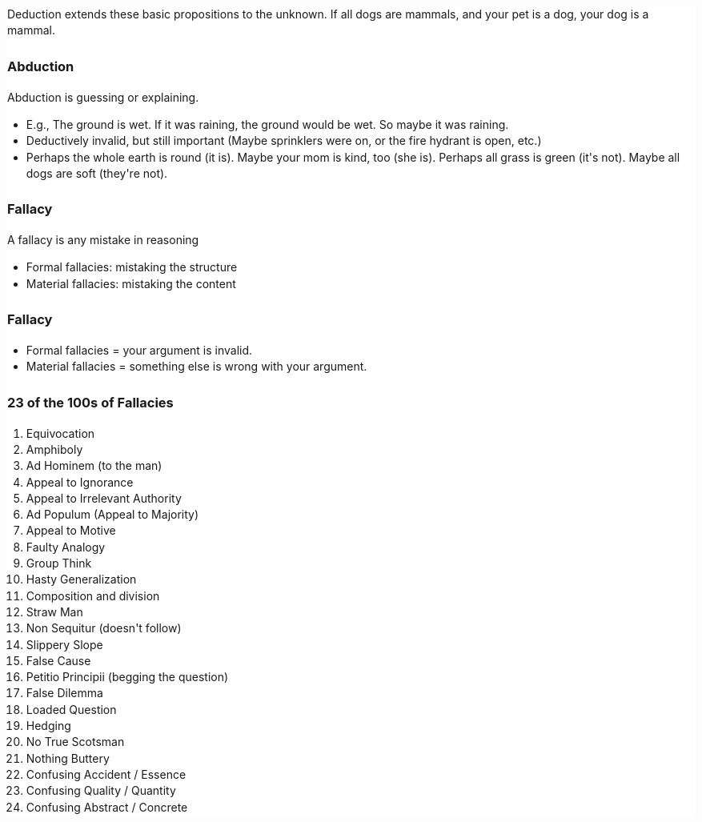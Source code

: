 Deduction extends these basic propositions to the unknown. If all dogs are mammals, and your pet is a dog, your dog is a mammal. 



</section><section data-markdown>

### Abduction

Abduction is guessing or explaining. 

- E.g., The ground is wet. If it was raining, the ground would be wet. So maybe it was raining. 
- Deductively invalid, but still important (Maybe sprinklers were on, or the fire hydrant is open, etc.)
- Perhaps the whole earth is round (it is). Maybe your mom is kind, too (she is). Perhaps all grass is green (it's not). Maybe all dogs are soft (they're not). 


</section><section data-markdown>

### Fallacy

A fallacy is any mistake in reasoning

- Formal fallacies: mistaking the structure
- Material fallacies: mistaking the content


</section><section data-markdown>

### Fallacy

- Formal fallacies = your argument is invalid.
- Material fallacies = something else is wrong with your argument.

</section><section data-markdown>

### 23 of the 100s of Fallacies

1. Equivocation
2. Amphiboly
3. Ad Hominem (to the man)
4. Appeal to Ignorance
5. Appeal to Irrelevant Authority
6. Ad Populum (Appeal to Majority)
7. Appeal to Motive
7. Faulty Analogy
8. Group Think
9. Hasty Generalization
10. Composition and division
11. Straw Man
12. Non Sequitur (doesn't follow)
13. Slippery Slope
14. False Cause
15. Petitio Principii (begging the question)
16. False Dilemma
17. Loaded Question
18. Hedging
19. No True Scotsman
20. Nothing Buttery
21. Confusing Accident / Essence
22. Confusing Quality / Quantity
23. Confusing Abstract / Concrete
